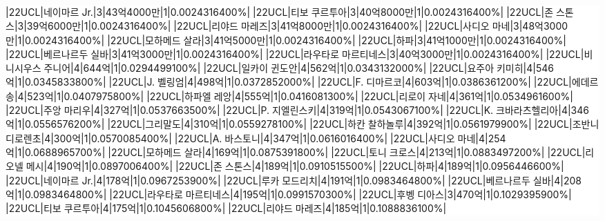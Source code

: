 |22UCL|네이마르 Jr.|3|43억4000만|1|0.0024316400%|
|22UCL|티보 쿠르투아|3|40억8000만|1|0.0024316400%|
|22UCL|존 스톤스|3|39억6000만|1|0.0024316400%|
|22UCL|리야드 마레즈|3|41억8000만|1|0.0024316400%|
|22UCL|사디오 마네|3|48억3000만|1|0.0024316400%|
|22UCL|모하메드 살라|3|41억5000만|1|0.0024316400%|
|22UCL|하파|3|41억1000만|1|0.0024316400%|
|22UCL|베르나르두 실바|3|41억3000만|1|0.0024316400%|
|22UCL|라우타로 마르티네스|3|40억3000만|1|0.0024316400%|
|22UCL|비니시우스 주니어|4|644억|1|0.0294499100%|
|22UCL|일카이 귄도안|4|562억|1|0.0343132000%|
|22UCL|요주아 키미히|4|546억|1|0.0345833800%|
|22UCL|J. 벨링엄|4|498억|1|0.0372852000%|
|22UCL|F. 디마르코|4|603억|1|0.0386361200%|
|22UCL|에데르송|4|523억|1|0.0407975800%|
|22UCL|하파엘 레앙|4|555억|1|0.0416081300%|
|22UCL|리로이 자네|4|361억|1|0.0534961600%|
|22UCL|주앙 마리우|4|327억|1|0.0537663500%|
|22UCL|P. 지엘린스키|4|319억|1|0.0543067100%|
|22UCL|K. 크바라츠헬리아|4|346억|1|0.0556576200%|
|22UCL|그리말도|4|310억|1|0.0559278100%|
|22UCL|하칸 찰하놀루|4|392억|1|0.0561979900%|
|22UCL|조반니 디로렌초|4|300억|1|0.0570085400%|
|22UCL|A. 바스토니|4|347억|1|0.0616016400%|
|22UCL|사디오 마네|4|254억|1|0.0688965700%|
|22UCL|모하메드 살라|4|169억|1|0.0875391800%|
|22UCL|토니 크로스|4|213억|1|0.0883497200%|
|22UCL|리오넬 메시|4|190억|1|0.0897006400%|
|22UCL|존 스톤스|4|189억|1|0.0910515500%|
|22UCL|하파|4|189억|1|0.0956446600%|
|22UCL|네이마르 Jr.|4|178억|1|0.0967253900%|
|22UCL|루카 모드리치|4|191억|1|0.0983464800%|
|22UCL|베르나르두 실바|4|208억|1|0.0983464800%|
|22UCL|라우타로 마르티네스|4|195억|1|0.0991570300%|
|22UCL|후벵 디아스|3|470억|1|0.1029395900%|
|22UCL|티보 쿠르투아|4|175억|1|0.1045606800%|
|22UCL|리야드 마레즈|4|185억|1|0.1088836100%|